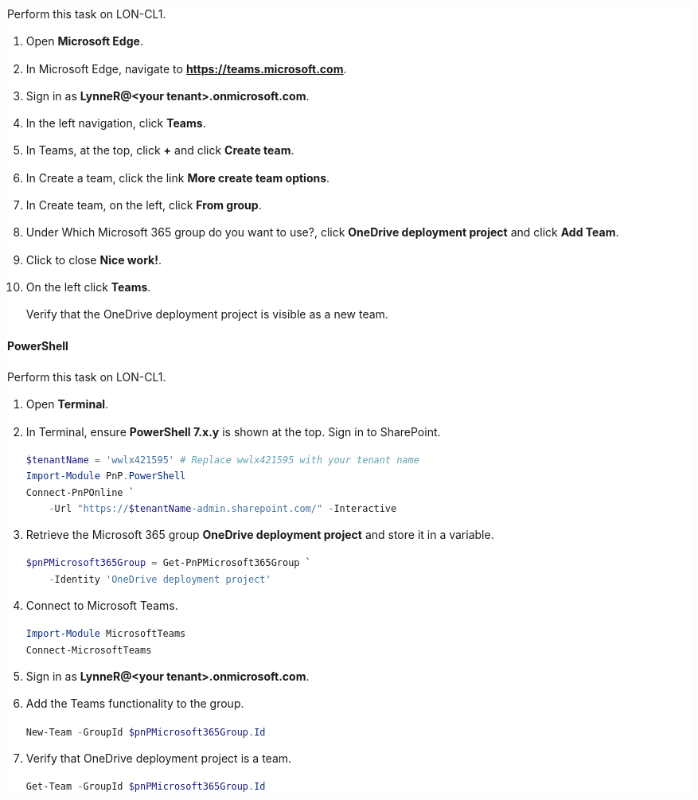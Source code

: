 Perform this task on LON-CL1.

1. Open **Microsoft Edge**.
1. In Microsoft Edge, navigate to **https://teams.microsoft.com**.
1. Sign in as **LynneR@\<your tenant\>.onmicrosoft.com**.
1. In the left navigation, click **Teams**.
1. In Teams, at the top, click **+** and click **Create team**.
1. In Create a team, click the link **More create team options**.
1. In Create team, on the left, click **From group**.
1. Under Which Microsoft 365 group do you want to use?, click **OneDrive deployment project** and click **Add Team**.
1. Click to close **Nice work!**.
1. On the left click **Teams**.

    Verify that the OneDrive deployment project is visible as a new team.

#### PowerShell

Perform this task on LON-CL1.

1. Open **Terminal**.
1. In Terminal, ensure **PowerShell 7.x.y** is shown at the top. Sign in to SharePoint.

    ````powershell
    $tenantName = 'wwlx421595' # Replace wwlx421595 with your tenant name
    Import-Module PnP.PowerShell
    Connect-PnPOnline `
        -Url "https://$tenantName-admin.sharepoint.com/" -Interactive
    ````

1. Retrieve the Microsoft 365 group **OneDrive deployment project** and store it in a variable.

    ````powershell
    $pnPMicrosoft365Group = Get-PnPMicrosoft365Group `
        -Identity 'OneDrive deployment project'
    ````

1. Connect to Microsoft Teams.

    ````powershell
    Import-Module MicrosoftTeams
    Connect-MicrosoftTeams
    ````

1. Sign in as **LynneR@\<your tenant\>.onmicrosoft.com**.
1. Add the Teams functionality to the group.

    ````powershell
    New-Team -GroupId $pnPMicrosoft365Group.Id
    `````

1. Verify that OneDrive deployment project is a team.

    ````powershell
    Get-Team -GroupId $pnPMicrosoft365Group.Id
    ````
